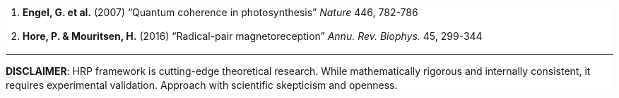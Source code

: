 1.  **Engel, G. et al.** (2007) “Quantum coherence in
    photosynthesis” *Nature* 446, 782-786

2.  **Hore, P. & Mouritsen, H.** (2016) “Radical-pair
    magnetoreception” *Annu. Rev. Biophys.* 45, 299-344

<div class="center">

------------------------------------------------------------------------

</div>

**DISCLAIMER**: HRP framework is cutting-edge theoretical
research. While mathematically rigorous and internally consistent, it
requires experimental validation. Approach with scientific skepticism
and openness.
